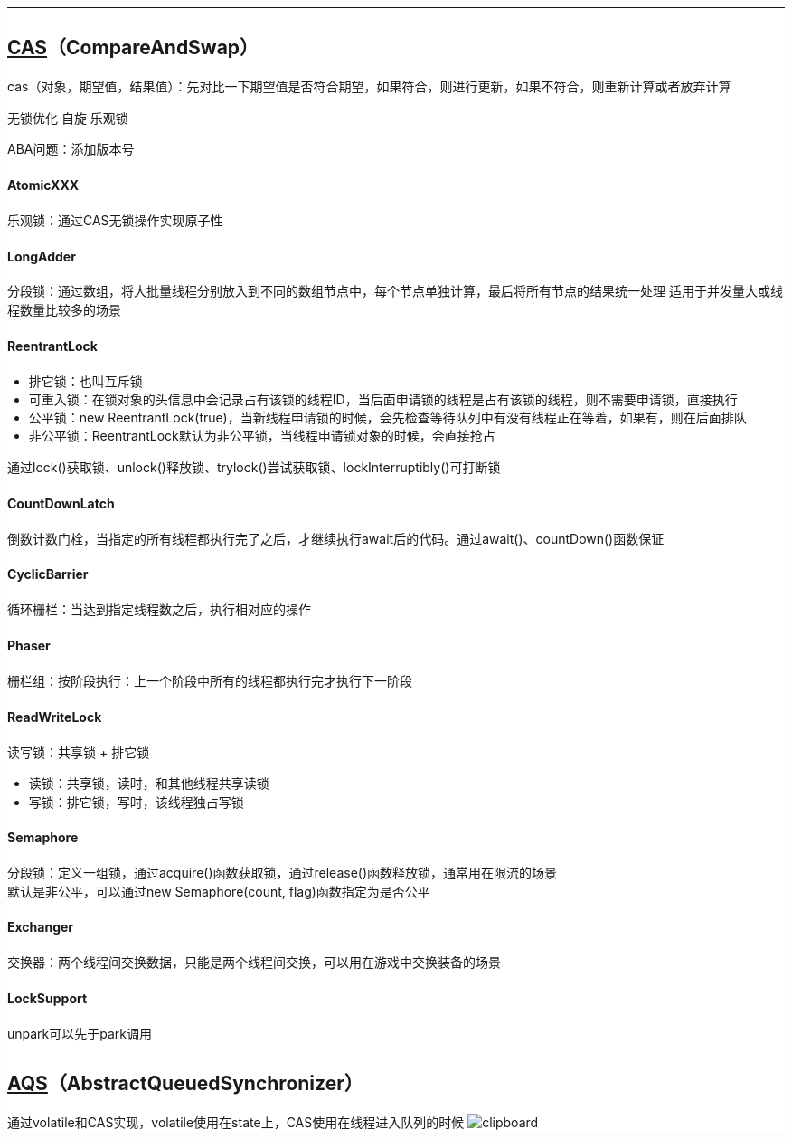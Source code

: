 ***
## [CAS](https://www.jianshu.com/p/21be831e851e)（CompareAndSwap）
cas（对象，期望值，结果值）：先对比一下期望值是否符合期望，如果符合，则进行更新，如果不符合，则重新计算或者放弃计算

无锁优化 自旋 乐观锁

ABA问题：添加版本号

#### AtomicXXX
乐观锁：通过CAS无锁操作实现原子性

#### LongAdder
分段锁：通过数组，将大批量线程分别放入到不同的数组节点中，每个节点单独计算，最后将所有节点的结果统一处理
适用于并发量大或线程数量比较多的场景

#### ReentrantLock
- 排它锁：也叫互斥锁
- 可重入锁：在锁对象的头信息中会记录占有该锁的线程ID，当后面申请锁的线程是占有该锁的线程，则不需要申请锁，直接执行
- 公平锁：new ReentrantLock(true)，当新线程申请锁的时候，会先检查等待队列中有没有线程正在等着，如果有，则在后面排队
- 非公平锁：ReentrantLock默认为非公平锁，当线程申请锁对象的时候，会直接抢占

通过lock()获取锁、unlock()释放锁、trylock()尝试获取锁、lockInterruptibly()可打断锁

#### CountDownLatch
倒数计数门栓，当指定的所有线程都执行完了之后，才继续执行await后的代码。通过await()、countDown()函数保证

#### CyclicBarrier
循环栅栏：当达到指定线程数之后，执行相对应的操作

#### Phaser
栅栏组：按阶段执行：上一个阶段中所有的线程都执行完才执行下一阶段

#### ReadWriteLock
读写锁：共享锁 + 排它锁
- 读锁：共享锁，读时，和其他线程共享读锁
- 写锁：排它锁，写时，该线程独占写锁

#### Semaphore
分段锁：定义一组锁，通过acquire()函数获取锁，通过release()函数释放锁，通常用在限流的场景<br>
默认是非公平，可以通过new Semaphore(count, flag)函数指定为是否公平

#### Exchanger
交换器：两个线程间交换数据，只能是两个线程间交换，可以用在游戏中交换装备的场景

#### LockSupport
unpark可以先于park调用

## [AQS](https://segmentfault.com/a/1190000017372067)（AbstractQueuedSynchronizer）
通过volatile和CAS实现，volatile使用在state上，CAS使用在线程进入队列的时候
![clipboard](https://typroa12138.oss-cn-hangzhou.aliyuncs.com/image/20200628135045.png)
